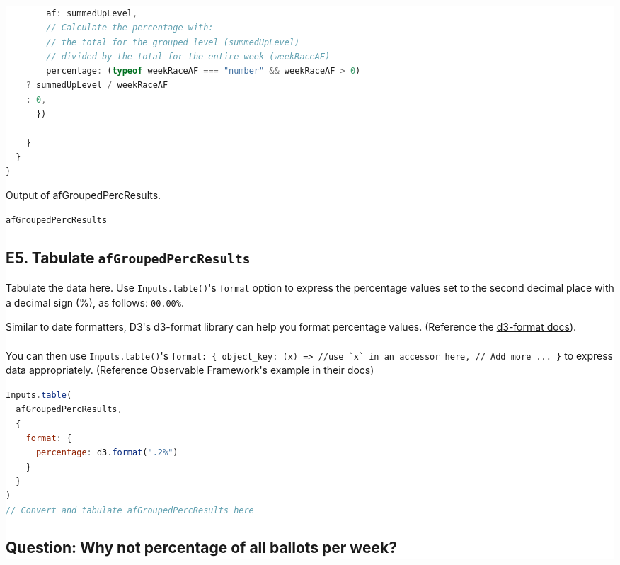 ```js
        af: summedUpLevel,
        // Calculate the percentage with:
        // the total for the grouped level (summedUpLevel)
        // divided by the total for the entire week (weekRaceAF)
        percentage: (typeof weekRaceAF === "number" && weekRaceAF > 0)
    ? summedUpLevel / weekRaceAF
    : 0,
      })

    }
  }
}
```

<p class="codeblock-caption">
  Output of afGroupedPercResults.
</p>

```js
afGroupedPercResults
```

## E5. Tabulate `afGroupedPercResults`

Tabulate the data here. Use `Inputs.table()`'s `format` option to express the percentage values set to the second decimal place with a decimal sign (%), as follows: `00.00%`.

<p class="tip">
  Similar to date formatters, D3's d3-format library can help you format percentage values. (Reference the <a href="https://d3js.org/d3-format#locale_format" target="_blank" rel="noreferrer noopenner">d3-format docs</a>).
  <br>
  <br>
  You can then use <code>Inputs.table()</code>'s <code>format: { object_key: (x) => //use `x` in an accessor here, // Add more ... }</code> to express data appropriately. (Reference Observable Framework's <a href="https://observablehq.com/framework/inputs/table#inputs-3a86ea-4" target="_blank" rel="noreferrer noopenner">example in their docs</a>)
</p>

```js
Inputs.table(
  afGroupedPercResults,
  {
    format: {
      percentage: d3.format(".2%")
    }
  }
)
// Convert and tabulate afGroupedPercResults here
```

## Question: Why not percentage of all ballots per week?
